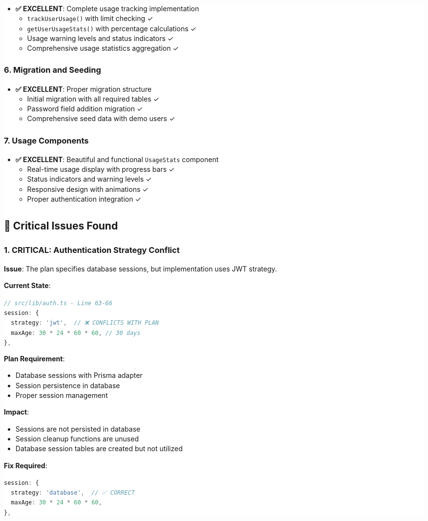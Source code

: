 - **✅ EXCELLENT**: Complete usage tracking implementation
  - `trackUserUsage()` with limit checking ✓
  - `getUserUsageStats()` with percentage calculations ✓
  - Usage warning levels and status indicators ✓
  - Comprehensive usage statistics aggregation ✓

### 6. Migration and Seeding

- **✅ EXCELLENT**: Proper migration structure
  - Initial migration with all required tables ✓
  - Password field addition migration ✓
  - Comprehensive seed data with demo users ✓

### 7. Usage Components

- **✅ EXCELLENT**: Beautiful and functional `UsageStats` component
  - Real-time usage display with progress bars ✓
  - Status indicators and warning levels ✓
  - Responsive design with animations ✓
  - Proper authentication integration ✓

## 🚨 Critical Issues Found

### 1. **CRITICAL: Authentication Strategy Conflict**

**Issue**: The plan specifies database sessions, but implementation uses JWT strategy.

**Current State**:

```typescript
// src/lib/auth.ts - Line 63-66
session: {
  strategy: 'jwt',  // ❌ CONFLICTS WITH PLAN
  maxAge: 30 * 24 * 60 * 60, // 30 days
},
```

**Plan Requirement**:

- Database sessions with Prisma adapter
- Session persistence in database
- Proper session management

**Impact**:

- Sessions are not persisted in database
- Session cleanup functions are unused
- Database session tables are created but not utilized

**Fix Required**:

```typescript
session: {
  strategy: 'database',  // ✅ CORRECT
  maxAge: 30 * 24 * 60 * 60,
},
```
